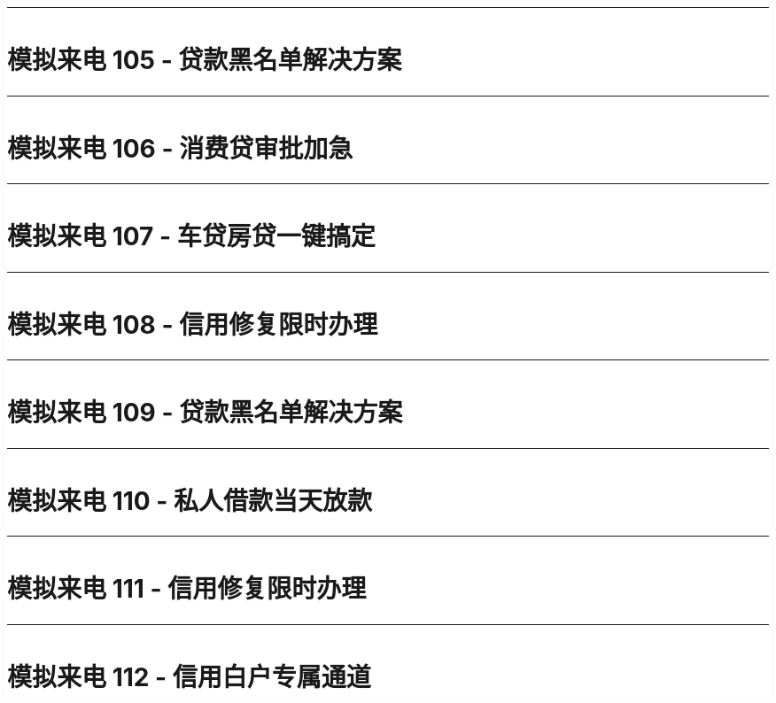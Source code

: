 


---

# 模拟来电 105 - 贷款黑名单解决方案




---

# 模拟来电 106 - 消费贷审批加急




---

# 模拟来电 107 - 车贷房贷一键搞定




---

# 模拟来电 108 - 信用修复限时办理




---

# 模拟来电 109 - 贷款黑名单解决方案




---

# 模拟来电 110 - 私人借款当天放款




---

# 模拟来电 111 - 信用修复限时办理




---

# 模拟来电 112 - 信用白户专属通道
